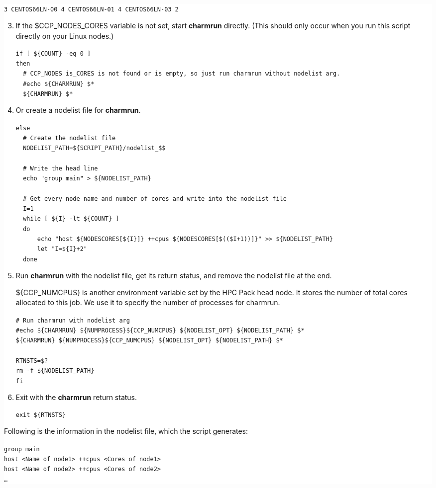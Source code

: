   ```
   3 CENTOS66LN-00 4 CENTOS66LN-01 4 CENTOS66LN-03 2
   ```
3. If the $CCP_NODES_CORES variable is not set, start **charmrun** directly. (This should only occur when you run this script directly on your Linux nodes.)
   
   ```
   if [ ${COUNT} -eq 0 ]
   then
     # CCP_NODES is_CORES is not found or is empty, so just run charmrun without nodelist arg.
     #echo ${CHARMRUN} $*
     ${CHARMRUN} $*
   ```
4. Or create a nodelist file for **charmrun**.
   
   ```
   else
     # Create the nodelist file
     NODELIST_PATH=${SCRIPT_PATH}/nodelist_$$
   
     # Write the head line
     echo "group main" > ${NODELIST_PATH}
   
     # Get every node name and number of cores and write into the nodelist file
     I=1
     while [ ${I} -lt ${COUNT} ]
     do
         echo "host ${NODESCORES[${I}]} ++cpus ${NODESCORES[$(($I+1))]}" >> ${NODELIST_PATH}
         let "I=${I}+2"
     done
   ```
5. Run **charmrun** with the nodelist file, get its return status, and remove the nodelist file at the end.
   
   ${CCP_NUMCPUS} is another environment variable set by the HPC Pack head node. It stores the number of total cores allocated to this job. We use it to specify the number of processes for charmrun.
   
   ```
   # Run charmrun with nodelist arg
   #echo ${CHARMRUN} ${NUMPROCESS}${CCP_NUMCPUS} ${NODELIST_OPT} ${NODELIST_PATH} $*
   ${CHARMRUN} ${NUMPROCESS}${CCP_NUMCPUS} ${NODELIST_OPT} ${NODELIST_PATH} $*
   
   RTNSTS=$?
   rm -f ${NODELIST_PATH}
   fi
   
   ```
6. Exit with the **charmrun** return status.
   
   ```
   exit ${RTNSTS}
   ```

Following is the information in the nodelist file, which the script generates:

```
group main
host <Name of node1> ++cpus <Cores of node1>
host <Name of node2> ++cpus <Cores of node2>
…
```
